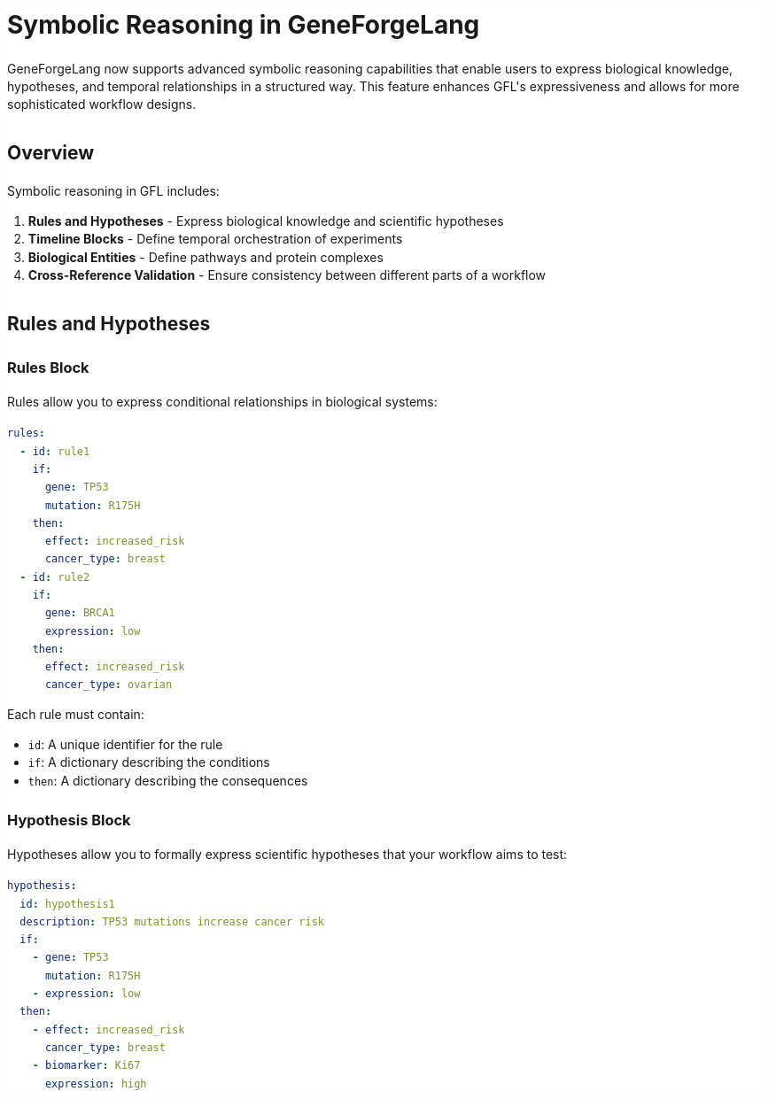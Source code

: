 # Symbolic Reasoning in GeneForgeLang

GeneForgeLang now supports advanced symbolic reasoning capabilities that enable users to express biological knowledge, hypotheses, and temporal relationships in a structured way. This feature enhances GFL's expressiveness and allows for more sophisticated workflow designs.

## Overview

Symbolic reasoning in GFL includes:

1. **Rules and Hypotheses** - Express biological knowledge and scientific hypotheses
2. **Timeline Blocks** - Define temporal orchestration of experiments
3. **Biological Entities** - Define pathways and protein complexes
4. **Cross-Reference Validation** - Ensure consistency between different parts of a workflow

## Rules and Hypotheses

### Rules Block

Rules allow you to express conditional relationships in biological systems:

```yaml
rules:
  - id: rule1
    if:
      gene: TP53
      mutation: R175H
    then:
      effect: increased_risk
      cancer_type: breast
  - id: rule2
    if:
      gene: BRCA1
      expression: low
    then:
      effect: increased_risk
      cancer_type: ovarian
```

Each rule must contain:
- `id`: A unique identifier for the rule
- `if`: A dictionary describing the conditions
- `then`: A dictionary describing the consequences

### Hypothesis Block

Hypotheses allow you to formally express scientific hypotheses that your workflow aims to test:

```yaml
hypothesis:
  id: hypothesis1
  description: TP53 mutations increase cancer risk
  if:
    - gene: TP53
      mutation: R175H
    - expression: low
  then:
    - effect: increased_risk
      cancer_type: breast
    - biomarker: Ki67
      expression: high
```
